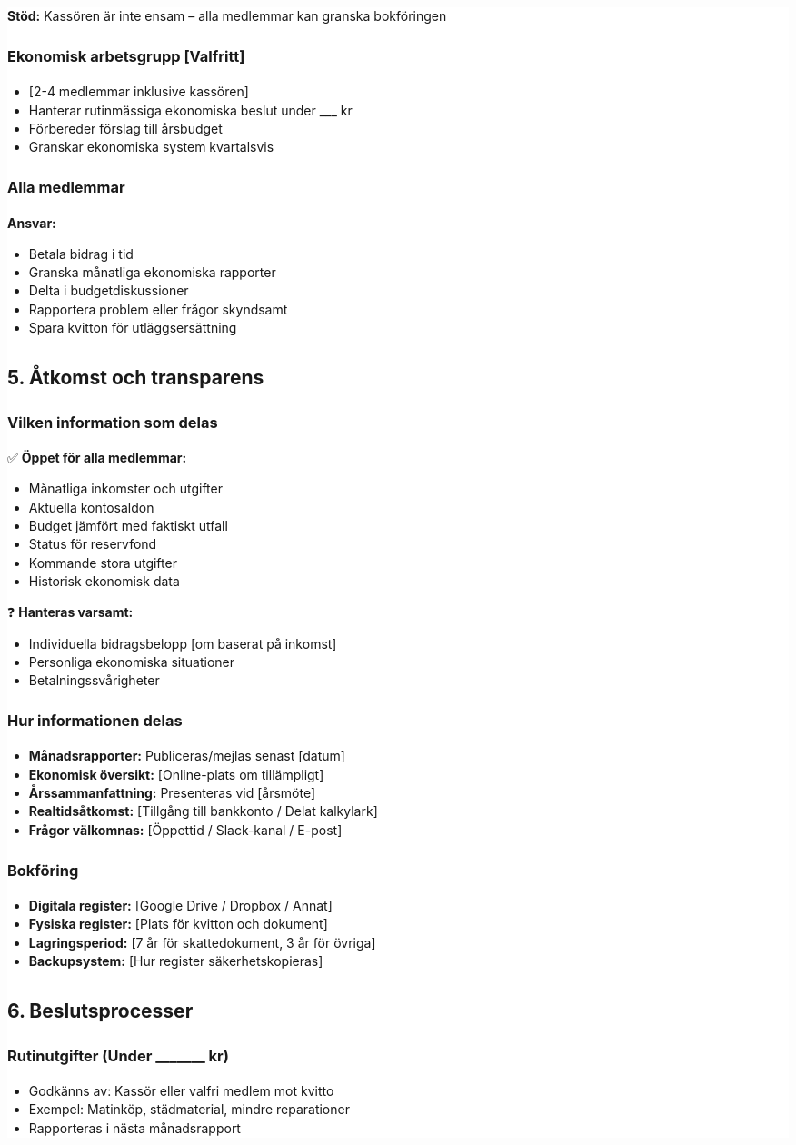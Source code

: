 **Stöd:** Kassören är inte ensam – alla medlemmar kan granska bokföringen

### Ekonomisk arbetsgrupp [Valfritt]
- [2-4 medlemmar inklusive kassören]
- Hanterar rutinmässiga ekonomiska beslut under ___ kr
- Förbereder förslag till årsbudget
- Granskar ekonomiska system kvartalsvis

### Alla medlemmar
**Ansvar:**
- Betala bidrag i tid
- Granska månatliga ekonomiska rapporter
- Delta i budgetdiskussioner
- Rapportera problem eller frågor skyndsamt
- Spara kvitton för utläggsersättning

## 5. Åtkomst och transparens

### Vilken information som delas
✅ **Öppet för alla medlemmar:**
- Månatliga inkomster och utgifter
- Aktuella kontosaldon
- Budget jämfört med faktiskt utfall
- Status för reservfond
- Kommande stora utgifter
- Historisk ekonomisk data

❓ **Hanteras varsamt:**
- Individuella bidragsbelopp [om baserat på inkomst]
- Personliga ekonomiska situationer
- Betalningssvårigheter

### Hur informationen delas
- **Månadsrapporter:** Publiceras/mejlas senast [datum]
- **Ekonomisk översikt:** [Online-plats om tillämpligt]
- **Årssammanfattning:** Presenteras vid [årsmöte]
- **Realtidsåtkomst:** [Tillgång till bankkonto / Delat kalkylark]
- **Frågor välkomnas:** [Öppettid / Slack-kanal / E-post]

### Bokföring
- **Digitala register:** [Google Drive / Dropbox / Annat]
- **Fysiska register:** [Plats för kvitton och dokument]
- **Lagringsperiod:** [7 år för skattedokument, 3 år för övriga]
- **Backupsystem:** [Hur register säkerhetskopieras]

## 6. Beslutsprocesser

### Rutinutgifter (Under _______ kr)
- Godkänns av: Kassör eller valfri medlem mot kvitto
- Exempel: Matinköp, städmaterial, mindre reparationer
- Rapporteras i nästa månadsrapport
